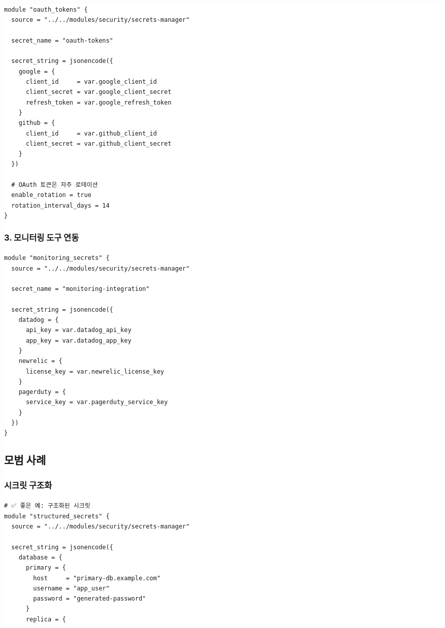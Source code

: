 ```hcl
module "oauth_tokens" {
  source = "../../modules/security/secrets-manager"
  
  secret_name = "oauth-tokens"
  
  secret_string = jsonencode({
    google = {
      client_id     = var.google_client_id
      client_secret = var.google_client_secret
      refresh_token = var.google_refresh_token
    }
    github = {
      client_id     = var.github_client_id
      client_secret = var.github_client_secret
    }
  })
  
  # OAuth 토큰은 자주 로테이션
  enable_rotation = true
  rotation_interval_days = 14
}
```

### 3. 모니터링 도구 연동

```hcl
module "monitoring_secrets" {
  source = "../../modules/security/secrets-manager"
  
  secret_name = "monitoring-integration"
  
  secret_string = jsonencode({
    datadog = {
      api_key = var.datadog_api_key
      app_key = var.datadog_app_key
    }
    newrelic = {
      license_key = var.newrelic_license_key
    }
    pagerduty = {
      service_key = var.pagerduty_service_key
    }
  })
}
```

## 모범 사례

### 시크릿 구조화

```hcl
# ✅ 좋은 예: 구조화된 시크릿
module "structured_secrets" {
  source = "../../modules/security/secrets-manager"
  
  secret_string = jsonencode({
    database = {
      primary = {
        host     = "primary-db.example.com"
        username = "app_user"
        password = "generated-password"
      }
      replica = {
```
